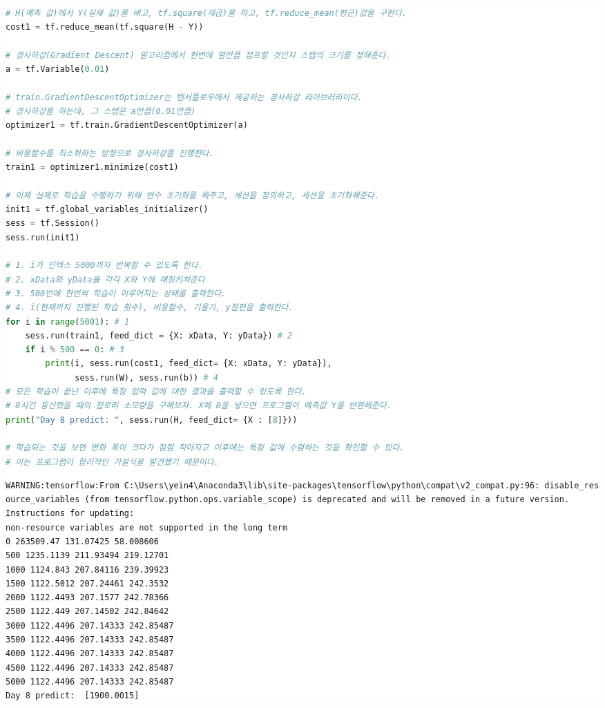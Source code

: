 ```python
# H(예측 값)에서 Y(실제 값)을 배고, tf.square(제곱)을 하고, tf.reduce_mean(평균)값을 구한다.
cost1 = tf.reduce_mean(tf.square(H - Y))

# 경사하강(Gradient Descent) 알고리즘에서 한번에 얼만큼 점프할 것인지 스탭의 크기를 정해준다.
a = tf.Variable(0.01)

# train.GradientDescentOptimizer는 텐서플로우에서 제공하는 경사하강 라이브러리이다.
# 경사하강을 하는데, 그 스탭은 a만큼(0.01만큼)
optimizer1 = tf.train.GradientDescentOptimizer(a)

# 비용함수를 최소화하는 방향으로 경사하강을 진행한다.
train1 = optimizer1.minimize(cost1)

# 이제 실제로 학습을 수행하기 위해 변수 초기화를 해주고, 세션을 정의하고, 세션을 초기화해준다.
init1 = tf.global_variables_initializer()
sess = tf.Session()
sess.run(init1)

# 1. i가 인덱스 5000까지 반복할 수 있도록 한다.
# 2. xData와 yData를 각각 X와 Y에 매칭키쳐준다
# 3. 500번에 한번씩 학습이 이루어지는 상태를 출력한다.
# 4. i(현재까지 진행된 학습 횟수), 비용함수, 기울기, y절편을 출력한다.
for i in range(5001): # 1
    sess.run(train1, feed_dict = {X: xData, Y: yData}) # 2
    if i % 500 == 0: # 3
        print(i, sess.run(cost1, feed_dict= {X: xData, Y: yData}), 
              sess.run(W), sess.run(b)) # 4
# 모든 학습이 끝난 이후에 특정 입력 값에 대한 결과를 출력할 수 있도록 한다.
# 8시간 등산했을 때의 칼로리 소모량을 구해보자. X에 8을 넣으면 프로그램이 예측값 Y를 반환해준다.
print("Day 8 predict: ", sess.run(H, feed_dict= {X : [8]}))
              
# 학습되는 것을 보면 변화 폭이 크다가 점점 작아지고 이후에는 특정 값에 수렴하는 것을 확인할 수 있다.
# 이는 프로그램이 합리적인 가설식을 발견했기 때문이다.
```

    WARNING:tensorflow:From C:\Users\yein4\Anaconda3\lib\site-packages\tensorflow\python\compat\v2_compat.py:96: disable_resource_variables (from tensorflow.python.ops.variable_scope) is deprecated and will be removed in a future version.
    Instructions for updating:
    non-resource variables are not supported in the long term
    0 263509.47 131.07425 58.008606
    500 1235.1139 211.93494 219.12701
    1000 1124.843 207.84116 239.39923
    1500 1122.5012 207.24461 242.3532
    2000 1122.4493 207.1577 242.78366
    2500 1122.449 207.14502 242.84642
    3000 1122.4496 207.14333 242.85487
    3500 1122.4496 207.14333 242.85487
    4000 1122.4496 207.14333 242.85487
    4500 1122.4496 207.14333 242.85487
    5000 1122.4496 207.14333 242.85487
    Day 8 predict:  [1900.0015]
    


